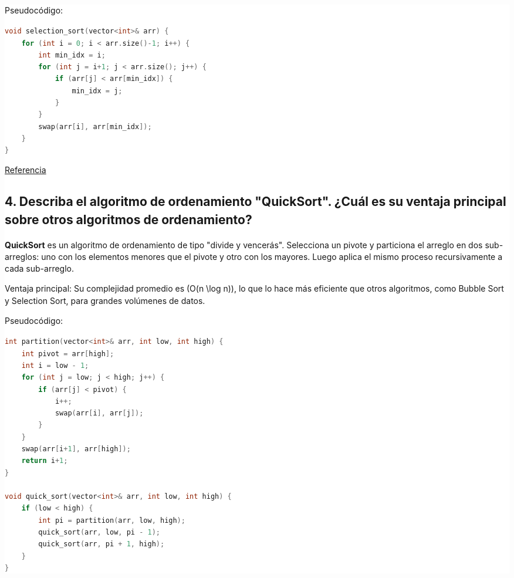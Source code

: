 Pseudocódigo:

```cpp
void selection_sort(vector<int>& arr) {
    for (int i = 0; i < arr.size()-1; i++) {
        int min_idx = i;
        for (int j = i+1; j < arr.size(); j++) {
            if (arr[j] < arr[min_idx]) {
                min_idx = j;
            }
        }
        swap(arr[i], arr[min_idx]);
    }
}
```
[Referencia](https://mv1.mediacionvirtual.ucr.ac.cr/pluginfile.php/3083145/mod_resource/content/0/Algoritmos%20de%20ordenamiento.pdf)

## 4. Describa el algoritmo de ordenamiento "QuickSort". ¿Cuál es su ventaja principal sobre otros algoritmos de ordenamiento?

**QuickSort** es un algoritmo de ordenamiento de tipo "divide y vencerás". Selecciona un pivote y particiona el arreglo en dos sub-arreglos: uno con los elementos menores que el pivote y otro con los mayores. Luego aplica el mismo proceso recursivamente a cada sub-arreglo.

Ventaja principal: Su complejidad promedio es \(O(n \log n)\), lo que lo hace más eficiente que otros algoritmos, como Bubble Sort y Selection Sort, para grandes volúmenes de datos.

Pseudocódigo:

```cpp
int partition(vector<int>& arr, int low, int high) {
    int pivot = arr[high];
    int i = low - 1;
    for (int j = low; j < high; j++) {
        if (arr[j] < pivot) {
            i++;
            swap(arr[i], arr[j]);
        }
    }
    swap(arr[i+1], arr[high]);
    return i+1;
}

void quick_sort(vector<int>& arr, int low, int high) {
    if (low < high) {
        int pi = partition(arr, low, high);
        quick_sort(arr, low, pi - 1);
        quick_sort(arr, pi + 1, high);
    }
}
```
